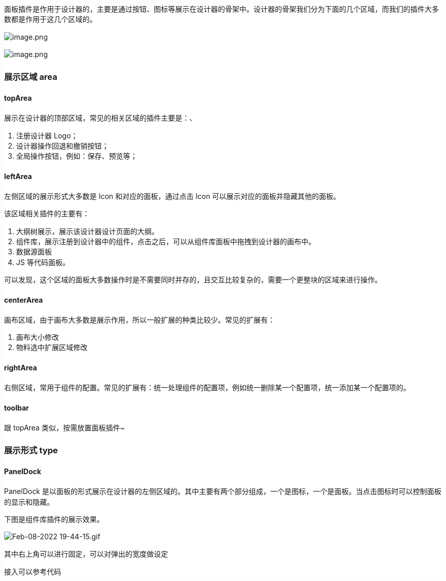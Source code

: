 面板插件是作用于设计器的，主要是通过按钮、图标等展示在设计器的骨架中。设计器的骨架我们分为下面的几个区域，而我们的插件大多数都是作用于这几个区域的。

![image.png](https://img.alicdn.com/imgextra/i2/O1CN01Bkfm9E1MQWmBWeIOh_!!6000000001429-2-tps-1920-1080.png)

![image.png](https://img.alicdn.com/imgextra/i3/O1CN01y05ZHC1Gix0p4nXxH_!!6000000000657-2-tps-3068-1648.png)

### 展示区域 area
#### topArea

展示在设计器的顶部区域，常见的相关区域的插件主要是：、

1. 注册设计器 Logo；
2. 设计器操作回退和撤销按钮；
3. 全局操作按钮，例如：保存、预览等；

#### leftArea

左侧区域的展示形式大多数是 Icon 和对应的面板，通过点击 Icon 可以展示对应的面板并隐藏其他的面板。

该区域相关插件的主要有：

1. 大纲树展示，展示该设计器设计页面的大纲。
2. 组件库，展示注册到设计器中的组件，点击之后，可以从组件库面板中拖拽到设计器的画布中。
3. 数据源面板
4. JS 等代码面板。

可以发现，这个区域的面板大多数操作时是不需要同时并存的，且交互比较复杂的，需要一个更整块的区域来进行操作。
#### centerArea

画布区域，由于画布大多数是展示作用，所以一般扩展的种类比较少。常见的扩展有：

1. 画布大小修改
2. 物料选中扩展区域修改

#### rightArea

右侧区域，常用于组件的配置。常见的扩展有：统一处理组件的配置项，例如统一删除某一个配置项，统一添加某一个配置项的。

#### toolbar

跟 topArea 类似，按需放置面板插件~

### 展示形式 type

#### PanelDock

PanelDock 是以面板的形式展示在设计器的左侧区域的。其中主要有两个部分组成，一个是图标，一个是面板。当点击图标时可以控制面板的显示和隐藏。

下图是组件库插件的展示效果。

![Feb-08-2022 19-44-15.gif](https://img.alicdn.com/imgextra/i3/O1CN01XCrv5Q1hR5BgsyAiq_!!6000000004273-1-tps-1536-790.gif)

其中右上角可以进行固定，可以对弹出的宽度做设定

接入可以参考代码
